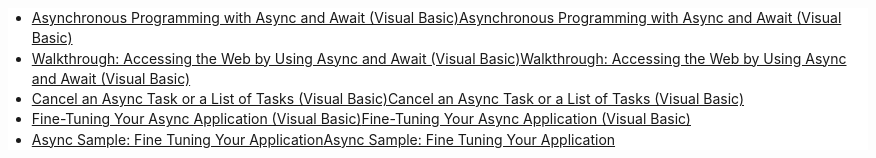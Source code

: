 - [<span data-ttu-id="f3581-132">Asynchronous Programming with Async and Await (Visual Basic)</span><span class="sxs-lookup"><span data-stu-id="f3581-132">Asynchronous Programming with Async and Await (Visual Basic)</span></span>](../../../../visual-basic/programming-guide/concepts/async/index.md)
- [<span data-ttu-id="f3581-133">Walkthrough: Accessing the Web by Using Async and Await (Visual Basic)</span><span class="sxs-lookup"><span data-stu-id="f3581-133">Walkthrough: Accessing the Web by Using Async and Await (Visual Basic)</span></span>](../../../../visual-basic/programming-guide/concepts/async/walkthrough-accessing-the-web-by-using-async-and-await.md)
- [<span data-ttu-id="f3581-134">Cancel an Async Task or a List of Tasks (Visual Basic)</span><span class="sxs-lookup"><span data-stu-id="f3581-134">Cancel an Async Task or a List of Tasks (Visual Basic)</span></span>](../../../../visual-basic/programming-guide/concepts/async/cancel-an-async-task-or-a-list-of-tasks.md)
- [<span data-ttu-id="f3581-135">Fine-Tuning Your Async Application (Visual Basic)</span><span class="sxs-lookup"><span data-stu-id="f3581-135">Fine-Tuning Your Async Application (Visual Basic)</span></span>](../../../../visual-basic/programming-guide/concepts/async/fine-tuning-your-async-application.md)
- [<span data-ttu-id="f3581-136">Async Sample: Fine Tuning Your Application</span><span class="sxs-lookup"><span data-stu-id="f3581-136">Async Sample: Fine Tuning Your Application</span></span>](https://code.msdn.microsoft.com/Async-Fine-Tuning-Your-a676abea)
